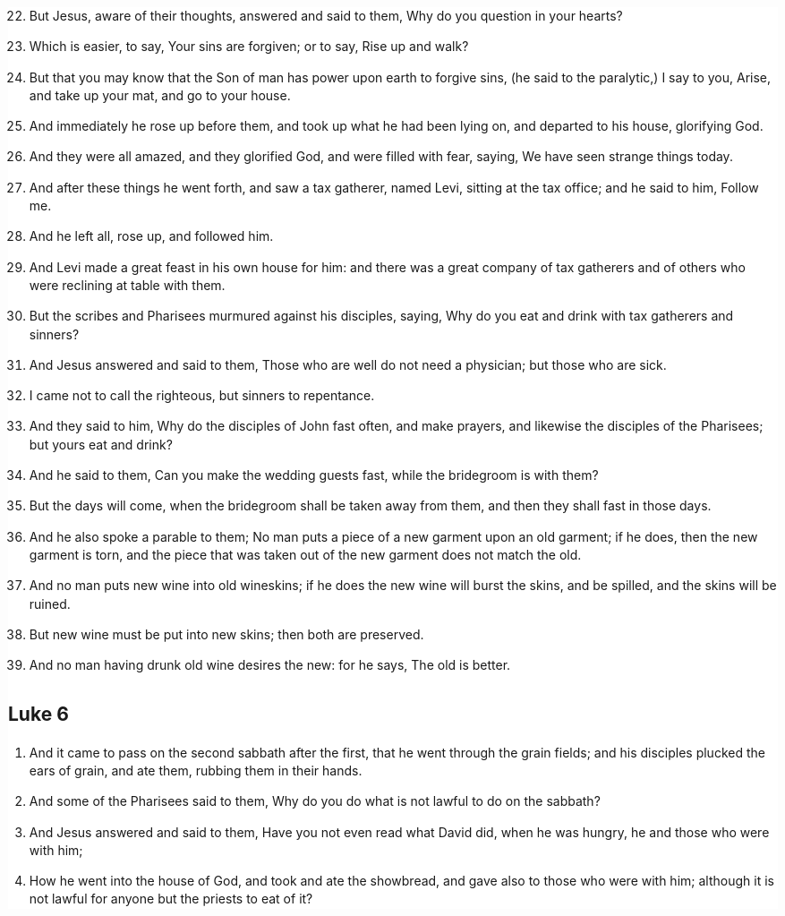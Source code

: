 22. But Jesus, aware of their thoughts, answered and said to them, Why do you question in your hearts?

23. Which is easier, to say, Your sins are forgiven; or to say, Rise up and walk?

24. But that you may know that the Son of man has power upon earth to forgive sins, (he said to the paralytic,) I say to you, Arise, and take up your mat, and go to your house.

25. And immediately he rose up before them, and took up what he had been lying on, and departed to his house, glorifying God.

26. And they were all amazed, and they glorified God, and were filled with fear, saying, We have seen strange things today.

27. And after these things he went forth, and saw a tax gatherer, named Levi, sitting at the tax office; and he said to him, Follow me.

28. And he left all, rose up, and followed him.

29. And Levi made a great feast in his own house for him: and there was a great company of tax gatherers and of others who were reclining at table with them.

30. But the scribes and Pharisees murmured against his disciples, saying, Why do you eat and drink with tax gatherers and sinners?

31. And Jesus answered and said to them, Those who are well do not need a physician; but those who are sick.

32. I came not to call the righteous, but sinners to repentance.

33. And they said to him, Why do the disciples of John fast often, and make prayers, and likewise the disciples of the Pharisees; but yours eat and drink?

34. And he said to them, Can you make the wedding guests fast, while the bridegroom is with them?

35. But the days will come, when the bridegroom shall be taken away from them, and then they shall fast in those days.

36. And he also spoke a parable to them; No man puts a piece of a new garment upon an old garment; if he does, then the new garment is torn, and the piece that was taken out of the new garment does not match the old.

37. And no man puts new wine into old wineskins; if he does the new wine will burst the skins, and be spilled, and the skins will be ruined.

38. But new wine must be put into new skins; then both are preserved.

39. And no man having drunk old wine desires the new: for he says, The old is better.

## Luke 6

1. And it came to pass on the second sabbath after the first, that he went through the grain fields; and his disciples plucked the ears of grain, and ate them, rubbing them in their hands.

2. And some of the Pharisees said to them, Why do you do what is not lawful to do on the sabbath?

3. And Jesus answered and said to them, Have you not even read what David did, when he was hungry, he and those who were with him;

4. How he went into the house of God, and took and ate the showbread, and gave also to those who were with him; although it is not lawful for anyone but the priests to eat of it?
